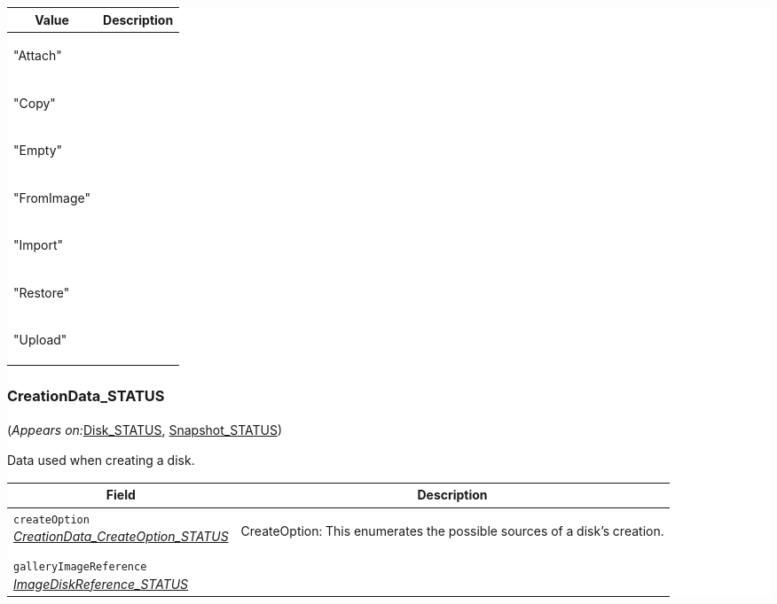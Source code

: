 <div>
</div>
<table>
<thead>
<tr>
<th>Value</th>
<th>Description</th>
</tr>
</thead>
<tbody><tr><td><p>&#34;Attach&#34;</p></td>
<td></td>
</tr><tr><td><p>&#34;Copy&#34;</p></td>
<td></td>
</tr><tr><td><p>&#34;Empty&#34;</p></td>
<td></td>
</tr><tr><td><p>&#34;FromImage&#34;</p></td>
<td></td>
</tr><tr><td><p>&#34;Import&#34;</p></td>
<td></td>
</tr><tr><td><p>&#34;Restore&#34;</p></td>
<td></td>
</tr><tr><td><p>&#34;Upload&#34;</p></td>
<td></td>
</tr></tbody>
</table>
<h3 id="compute.azure.com/v1api20200930.CreationData_STATUS">CreationData_STATUS
</h3>
<p>
(<em>Appears on:</em><a href="#compute.azure.com/v1api20200930.Disk_STATUS">Disk_STATUS</a>, <a href="#compute.azure.com/v1api20200930.Snapshot_STATUS">Snapshot_STATUS</a>)
</p>
<div>
<p>Data used when creating a disk.</p>
</div>
<table>
<thead>
<tr>
<th>Field</th>
<th>Description</th>
</tr>
</thead>
<tbody>
<tr>
<td>
<code>createOption</code><br/>
<em>
<a href="#compute.azure.com/v1api20200930.CreationData_CreateOption_STATUS">
CreationData_CreateOption_STATUS
</a>
</em>
</td>
<td>
<p>CreateOption: This enumerates the possible sources of a disk&rsquo;s creation.</p>
</td>
</tr>
<tr>
<td>
<code>galleryImageReference</code><br/>
<em>
<a href="#compute.azure.com/v1api20200930.ImageDiskReference_STATUS">
ImageDiskReference_STATUS
</a>
</em>
</td>